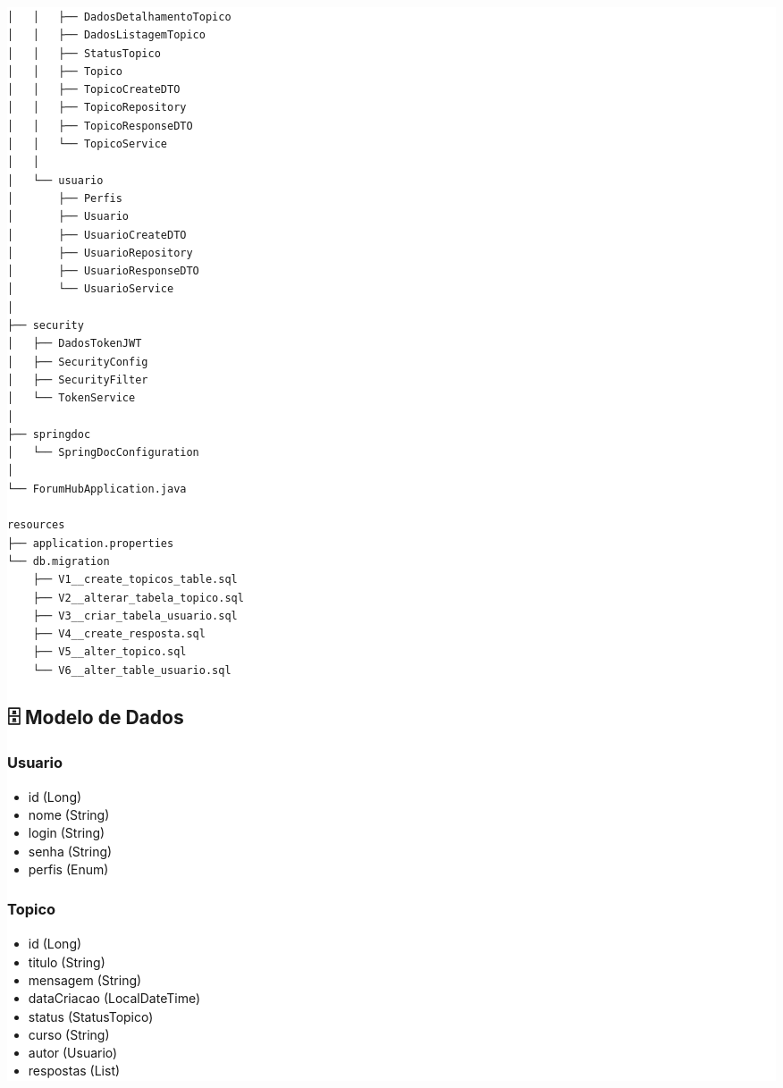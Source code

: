 ```
│   │   ├── DadosDetalhamentoTopico
│   │   ├── DadosListagemTopico
│   │   ├── StatusTopico
│   │   ├── Topico
│   │   ├── TopicoCreateDTO
│   │   ├── TopicoRepository
│   │   ├── TopicoResponseDTO
│   │   └── TopicoService
│   │
│   └── usuario
│       ├── Perfis
│       ├── Usuario
│       ├── UsuarioCreateDTO
│       ├── UsuarioRepository
│       ├── UsuarioResponseDTO
│       └── UsuarioService
│
├── security
│   ├── DadosTokenJWT
│   ├── SecurityConfig
│   ├── SecurityFilter
│   └── TokenService
│
├── springdoc
│   └── SpringDocConfiguration
│
└── ForumHubApplication.java

resources
├── application.properties
└── db.migration
    ├── V1__create_topicos_table.sql
    ├── V2__alterar_tabela_topico.sql
    ├── V3__criar_tabela_usuario.sql
    ├── V4__create_resposta.sql
    ├── V5__alter_topico.sql
    └── V6__alter_table_usuario.sql

```

## 🗄 Modelo de Dados

### Usuario
- id (Long)
- nome (String)
- login (String)
- senha (String)
- perfis (Enum)

### Topico
- id (Long)
- titulo (String)
- mensagem (String)
- dataCriacao (LocalDateTime)
- status (StatusTopico)
- curso (String)
- autor (Usuario)
- respostas (List<Resposta>)
